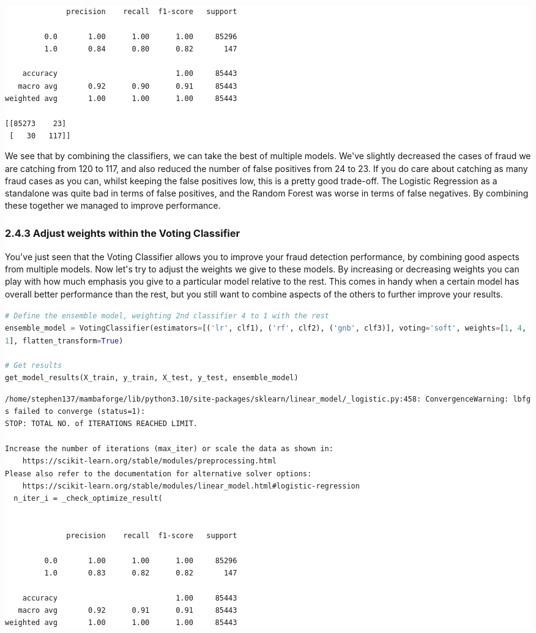 
                  precision    recall  f1-score   support
    
             0.0       1.00      1.00      1.00     85296
             1.0       0.84      0.80      0.82       147
    
        accuracy                           1.00     85443
       macro avg       0.92      0.90      0.91     85443
    weighted avg       1.00      1.00      1.00     85443
    
    [[85273    23]
     [   30   117]]


We see that by combining the classifiers, we can take the best of multiple models. We've slightly decreased the cases of fraud we are catching from 120 to 117, and also reduced the number of false positives from 24 to 23. If you do care about catching as many fraud cases as you can, whilst keeping the false positives low, this is a pretty good trade-off. The Logistic Regression as a standalone was quite bad in terms of false positives, and the Random Forest was worse in terms of false negatives. By combining these together we managed to improve performance.

### 2.4.3 Adjust weights within the Voting Classifier

You've just seen that the Voting Classifier allows you to improve your fraud detection performance, by combining good aspects from multiple models. Now let's try to adjust the weights we give to these models. By increasing or decreasing weights you can play with how much emphasis you give to a particular model relative to the rest. This comes in handy when a certain model has overall better performance than the rest, but you still want to combine aspects of the others to further improve your results.


```python
# Define the ensemble model, weighting 2nd classifier 4 to 1 with the rest
ensemble_model = VotingClassifier(estimators=[('lr', clf1), ('rf', clf2), ('gnb', clf3)], voting='soft', weights=[1, 4, 1], flatten_transform=True)

# Get results 
get_model_results(X_train, y_train, X_test, y_test, ensemble_model)
```

    /home/stephen137/mambaforge/lib/python3.10/site-packages/sklearn/linear_model/_logistic.py:458: ConvergenceWarning: lbfgs failed to converge (status=1):
    STOP: TOTAL NO. of ITERATIONS REACHED LIMIT.
    
    Increase the number of iterations (max_iter) or scale the data as shown in:
        https://scikit-learn.org/stable/modules/preprocessing.html
    Please also refer to the documentation for alternative solver options:
        https://scikit-learn.org/stable/modules/linear_model.html#logistic-regression
      n_iter_i = _check_optimize_result(


                  precision    recall  f1-score   support
    
             0.0       1.00      1.00      1.00     85296
             1.0       0.83      0.82      0.82       147
    
        accuracy                           1.00     85443
       macro avg       0.92      0.91      0.91     85443
    weighted avg       1.00      1.00      1.00     85443
    